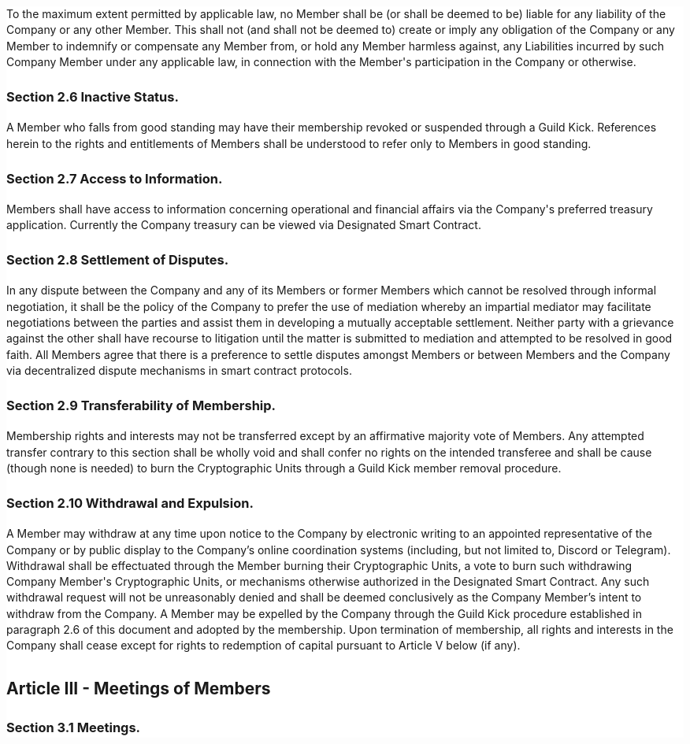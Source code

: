 To the maximum extent permitted by applicable law, no Member shall be (or shall be deemed to be) liable for any liability of the Company or any other Member. This shall not (and shall not be deemed to) create or imply any obligation of the Company or any Member to indemnify or compensate any Member from, or hold any Member harmless against, any Liabilities incurred by such Company Member under any applicable law, in connection with the Member's participation in the Company or otherwise.

### Section 2.6 Inactive Status.

A Member who falls from good standing may have their membership revoked or suspended through a Guild Kick. References herein to the rights and entitlements of Members shall be understood to refer only to Members in good standing.

### Section 2.7 Access to Information.

Members shall have access to information concerning operational and financial affairs via the Company's preferred treasury application. Currently the Company treasury can be viewed via Designated Smart Contract.

### Section 2.8 Settlement of Disputes.

In any dispute between the Company and any of its Members or former Members which cannot be resolved through informal negotiation, it shall be the policy of the Company to prefer the use of mediation whereby an impartial mediator may facilitate negotiations between the parties and assist them in developing a mutually acceptable settlement. Neither party with a grievance against the other shall have recourse to litigation until the matter is submitted to mediation and attempted to be resolved in good faith. All Members agree that there is a preference to settle disputes amongst Members or between Members and the Company via decentralized dispute mechanisms in smart contract protocols.

### Section 2.9 Transferability of Membership.

Membership rights and interests may not be transferred except by an affirmative majority vote of Members. Any attempted transfer contrary to this section shall be wholly void and shall confer no rights on the intended transferee and shall be cause (though none is needed) to burn the Cryptographic Units through a Guild Kick member removal procedure.

### Section 2.10 Withdrawal and Expulsion.

A Member may withdraw at any time upon notice to the Company by electronic writing to an appointed representative of the Company or by public display to the Company’s online coordination systems (including, but not limited to, Discord or Telegram). Withdrawal shall be effectuated through the Member burning their Cryptographic Units, a vote to burn such withdrawing Company Member's Cryptographic Units, or mechanisms otherwise authorized in the Designated Smart Contract. Any such withdrawal request will not be unreasonably denied and shall be deemed conclusively as the Company Member’s intent to withdraw from the Company. A Member may be expelled by the Company through the Guild Kick procedure established in paragraph 2.6 of this document and adopted by the membership. Upon termination of membership, all rights and interests in the Company shall cease except for rights to redemption of capital pursuant to Article V below (if any).

## Article III - Meetings of Members

### Section 3.1 Meetings.
